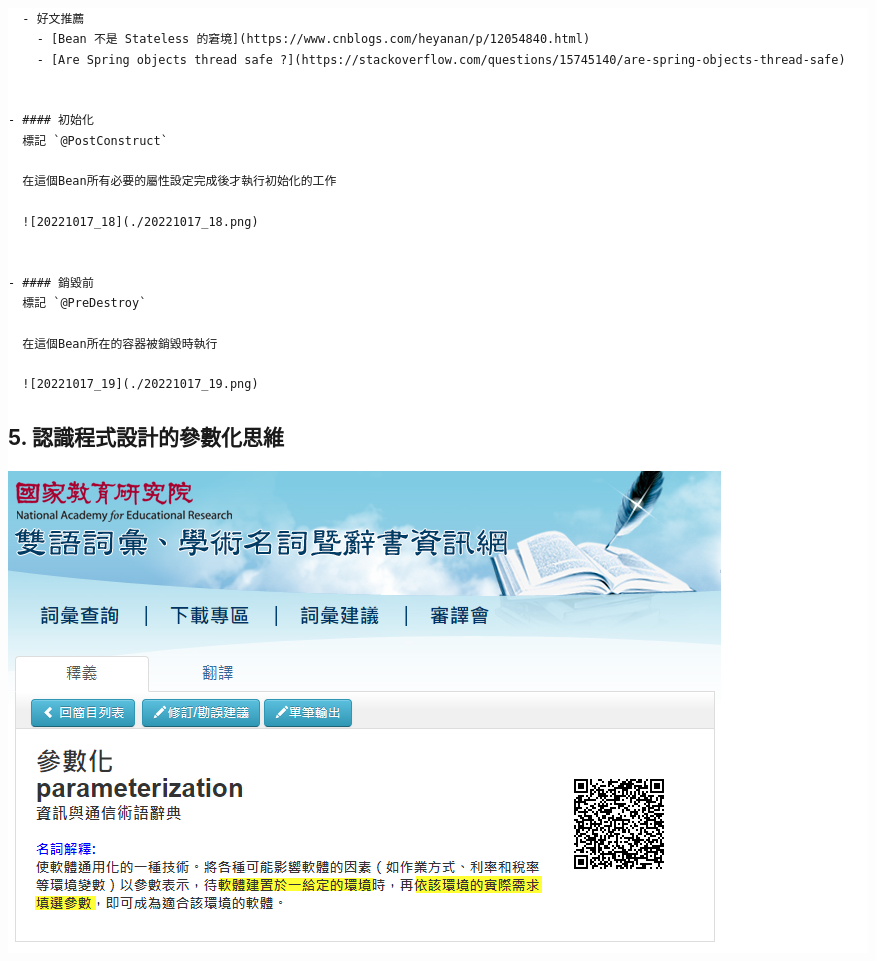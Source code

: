       - 好文推薦
        - [Bean 不是 Stateless 的窘境](https://www.cnblogs.com/heyanan/p/12054840.html)
        - [Are Spring objects thread safe ?](https://stackoverflow.com/questions/15745140/are-spring-objects-thread-safe)


    - #### 初始化
      標記 `@PostConstruct`
      
      在這個Bean所有必要的屬性設定完成後才執行初始化的工作

      ![20221017_18](./20221017_18.png)


    - #### 銷毀前
      標記 `@PreDestroy`

      在這個Bean所在的容器被銷毀時執行

      ![20221017_19](./20221017_19.png)

## 5. 認識程式設計的參數化思維

  ![20221017_20](./20221017_20.png)
